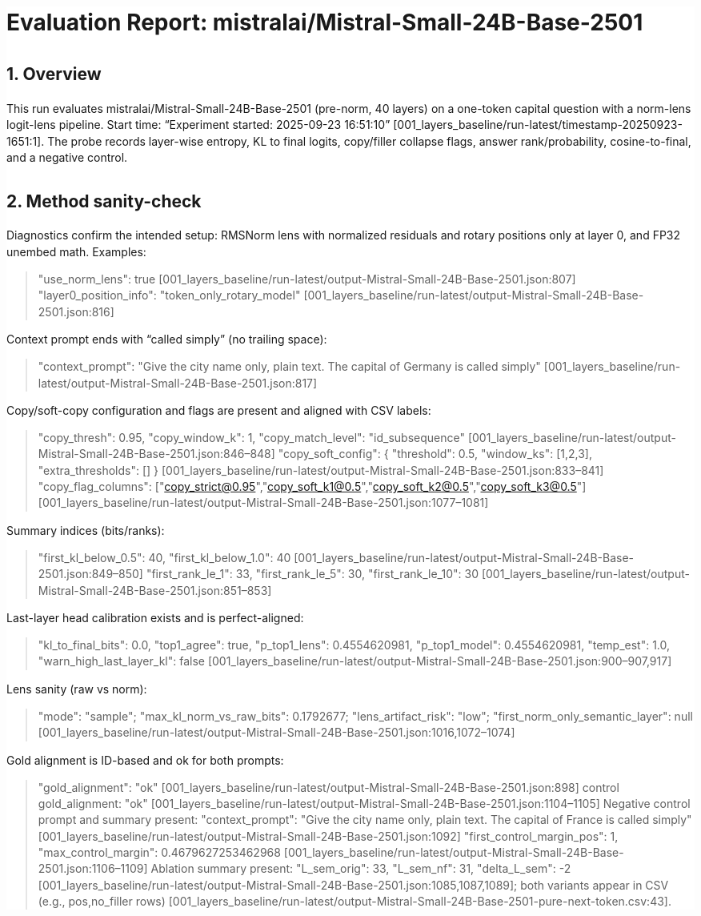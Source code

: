 # Evaluation Report: mistralai/Mistral-Small-24B-Base-2501

## 1. Overview
This run evaluates mistralai/Mistral-Small-24B-Base-2501 (pre-norm, 40 layers) on a one-token capital question with a norm-lens logit-lens pipeline. Start time: “Experiment started: 2025-09-23 16:51:10”  [001_layers_baseline/run-latest/timestamp-20250923-1651:1].
The probe records layer-wise entropy, KL to final logits, copy/filler collapse flags, answer rank/probability, cosine-to-final, and a negative control.

## 2. Method sanity-check
Diagnostics confirm the intended setup: RMSNorm lens with normalized residuals and rotary positions only at layer 0, and FP32 unembed math. Examples:
> "use_norm_lens": true  [001_layers_baseline/run-latest/output-Mistral-Small-24B-Base-2501.json:807]
> "layer0_position_info": "token_only_rotary_model"  [001_layers_baseline/run-latest/output-Mistral-Small-24B-Base-2501.json:816]

Context prompt ends with “called simply” (no trailing space):
> "context_prompt": "Give the city name only, plain text. The capital of Germany is called simply"  [001_layers_baseline/run-latest/output-Mistral-Small-24B-Base-2501.json:817]

Copy/soft-copy configuration and flags are present and aligned with CSV labels:
> "copy_thresh": 0.95, "copy_window_k": 1, "copy_match_level": "id_subsequence"  [001_layers_baseline/run-latest/output-Mistral-Small-24B-Base-2501.json:846–848]
> "copy_soft_config": { "threshold": 0.5, "window_ks": [1,2,3], "extra_thresholds": [] }  [001_layers_baseline/run-latest/output-Mistral-Small-24B-Base-2501.json:833–841]
> "copy_flag_columns": ["copy_strict@0.95","copy_soft_k1@0.5","copy_soft_k2@0.5","copy_soft_k3@0.5"]  [001_layers_baseline/run-latest/output-Mistral-Small-24B-Base-2501.json:1077–1081]

Summary indices (bits/ranks):
> "first_kl_below_0.5": 40, "first_kl_below_1.0": 40  [001_layers_baseline/run-latest/output-Mistral-Small-24B-Base-2501.json:849–850]
> "first_rank_le_1": 33, "first_rank_le_5": 30, "first_rank_le_10": 30  [001_layers_baseline/run-latest/output-Mistral-Small-24B-Base-2501.json:851–853]

Last-layer head calibration exists and is perfect-aligned: 
> "kl_to_final_bits": 0.0, "top1_agree": true, "p_top1_lens": 0.4554620981, "p_top1_model": 0.4554620981, "temp_est": 1.0, "warn_high_last_layer_kl": false  [001_layers_baseline/run-latest/output-Mistral-Small-24B-Base-2501.json:900–907,917]

Lens sanity (raw vs norm):
> "mode": "sample"; "max_kl_norm_vs_raw_bits": 0.1792677; "lens_artifact_risk": "low"; "first_norm_only_semantic_layer": null  [001_layers_baseline/run-latest/output-Mistral-Small-24B-Base-2501.json:1016,1072–1074]

Gold alignment is ID-based and ok for both prompts:
> "gold_alignment": "ok"  [001_layers_baseline/run-latest/output-Mistral-Small-24B-Base-2501.json:898]
> control gold_alignment: "ok"  [001_layers_baseline/run-latest/output-Mistral-Small-24B-Base-2501.json:1104–1105]
Negative control prompt and summary present:
> "context_prompt": "Give the city name only, plain text. The capital of France is called simply"  [001_layers_baseline/run-latest/output-Mistral-Small-24B-Base-2501.json:1092]
> "first_control_margin_pos": 1, "max_control_margin": 0.4679627253462968  [001_layers_baseline/run-latest/output-Mistral-Small-24B-Base-2501.json:1106–1109]
Ablation summary present:
> "L_sem_orig": 33, "L_sem_nf": 31, "delta_L_sem": -2  [001_layers_baseline/run-latest/output-Mistral-Small-24B-Base-2501.json:1085,1087,1089]; both variants appear in CSV (e.g., pos,no_filler rows)  [001_layers_baseline/run-latest/output-Mistral-Small-24B-Base-2501-pure-next-token.csv:43].
